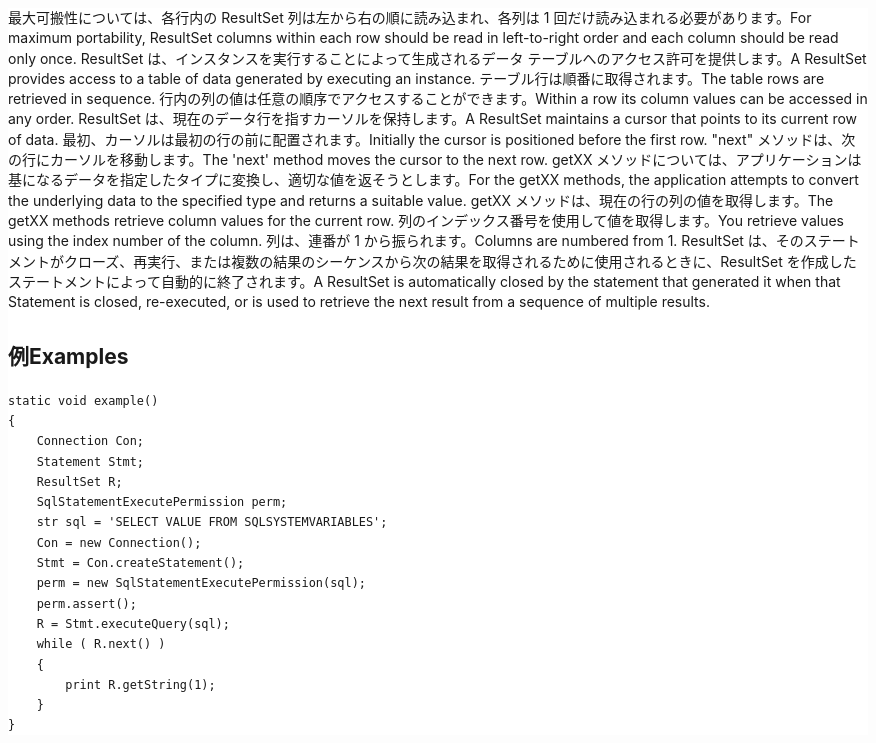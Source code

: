 <span data-ttu-id="62e77-106">最大可搬性については、各行内の ResultSet 列は左から右の順に読み込まれ、各列は 1 回だけ読み込まれる必要があります。</span><span class="sxs-lookup"><span data-stu-id="62e77-106">For maximum portability, ResultSet columns within each row should be read in left-to-right order and each column should be read only once.</span></span> <span data-ttu-id="62e77-107">ResultSet は、インスタンスを実行することによって生成されるデータ テーブルへのアクセス許可を提供します。</span><span class="sxs-lookup"><span data-stu-id="62e77-107">A ResultSet provides access to a table of data generated by executing an instance.</span></span> <span data-ttu-id="62e77-108">テーブル行は順番に取得されます。</span><span class="sxs-lookup"><span data-stu-id="62e77-108">The table rows are retrieved in sequence.</span></span> <span data-ttu-id="62e77-109">行内の列の値は任意の順序でアクセスすることができます。</span><span class="sxs-lookup"><span data-stu-id="62e77-109">Within a row its column values can be accessed in any order.</span></span> <span data-ttu-id="62e77-110">ResultSet は、現在のデータ行を指すカーソルを保持します。</span><span class="sxs-lookup"><span data-stu-id="62e77-110">A ResultSet maintains a cursor that points to its current row of data.</span></span> <span data-ttu-id="62e77-111">最初、カーソルは最初の行の前に配置されます。</span><span class="sxs-lookup"><span data-stu-id="62e77-111">Initially the cursor is positioned before the first row.</span></span> <span data-ttu-id="62e77-112">"next" メソッドは、次の行にカーソルを移動します。</span><span class="sxs-lookup"><span data-stu-id="62e77-112">The 'next' method moves the cursor to the next row.</span></span> <span data-ttu-id="62e77-113">getXX メソッドについては、アプリケーションは基になるデータを指定したタイプに変換し、適切な値を返そうとします。</span><span class="sxs-lookup"><span data-stu-id="62e77-113">For the getXX methods, the application attempts to convert the underlying data to the specified type and returns a suitable value.</span></span> <span data-ttu-id="62e77-114">getXX メソッドは、現在の行の列の値を取得します。</span><span class="sxs-lookup"><span data-stu-id="62e77-114">The getXX methods retrieve column values for the current row.</span></span> <span data-ttu-id="62e77-115">列のインデックス番号を使用して値を取得します。</span><span class="sxs-lookup"><span data-stu-id="62e77-115">You retrieve values using the index number of the column.</span></span> <span data-ttu-id="62e77-116">列は、連番が 1 から振られます。</span><span class="sxs-lookup"><span data-stu-id="62e77-116">Columns are numbered from 1.</span></span> <span data-ttu-id="62e77-117">ResultSet は、そのステートメントがクローズ、再実行、または複数の結果のシーケンスから次の結果を取得されるために使用されるときに、ResultSet を作成したステートメントによって自動的に終了されます。</span><span class="sxs-lookup"><span data-stu-id="62e77-117">A ResultSet is automatically closed by the statement that generated it when that Statement is closed, re-executed, or is used to retrieve the next result from a sequence of multiple results.</span></span>

## <a name="examples"></a><span data-ttu-id="62e77-118">例</span><span class="sxs-lookup"><span data-stu-id="62e77-118">Examples</span></span>

```xpp
static void example() 
{ 
    Connection Con; 
    Statement Stmt; 
    ResultSet R; 
    SqlStatementExecutePermission perm; 
    str sql = 'SELECT VALUE FROM SQLSYSTEMVARIABLES'; 
    Con = new Connection(); 
    Stmt = Con.createStatement(); 
    perm = new SqlStatementExecutePermission(sql); 
    perm.assert(); 
    R = Stmt.executeQuery(sql); 
    while ( R.next() ) 
    { 
        print R.getString(1); 
    } 
}
```
